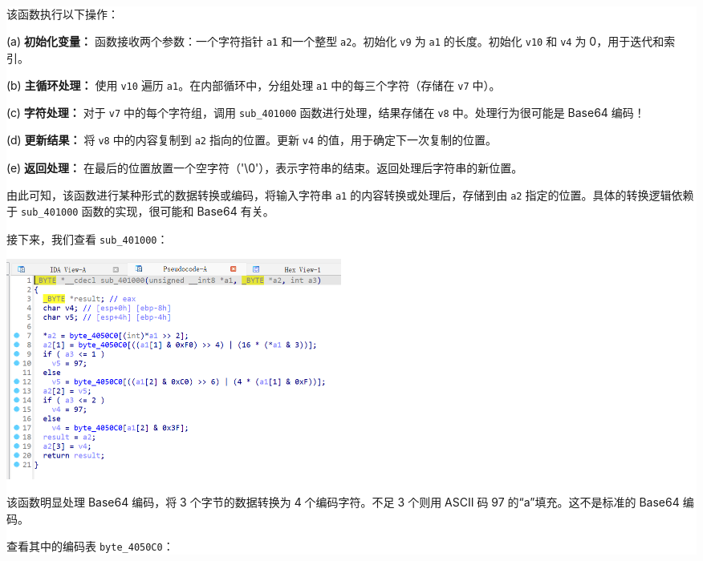 该函数执行以下操作：

(a) **初始化变量：** 函数接收两个参数：一个字符指针 `a1` 和一个整型 `a2`。初始化 `v9` 为 `a1` 的长度。初始化 `v10` 和 `v4` 为 0，用于迭代和索引。

(b) **主循环处理：** 使用 `v10` 遍历 `a1`。在内部循环中，分组处理 `a1` 中的每三个字符（存储在 `v7` 中）。

(c) **字符处理：** 对于 `v7` 中的每个字符组，调用 `sub_401000` 函数进行处理，结果存储在 `v8` 中。处理行为很可能是 Base64 编码！

(d) **更新结果：** 将 `v8` 中的内容复制到 `a2` 指向的位置。更新 `v4` 的值，用于确定下一次复制的位置。

(e) **返回处理：** 在最后的位置放置一个空字符（'\0'），表示字符串的结束。返回处理后字符串的新位置。

由此可知，该函数进行某种形式的数据转换或编码，将输入字符串 `a1` 的内容转换或处理后，存储到由 `a2` 指定的位置。具体的转换逻辑依赖于 `sub_401000` 函数的实现，很可能和 Base64 有关。

接下来，我们查看 `sub_401000`：

<img src="./Lab11.assets/image-20241214215616598.png" alt="image-20241214215616598" style="zoom:50%;" />

该函数明显处理 Base64 编码，将 3 个字节的数据转换为 4 个编码字符。不足 3 个则用 ASCII 码 97 的“a”填充。这不是标准的 Base64 编码。

查看其中的编码表 `byte_4050C0`：
